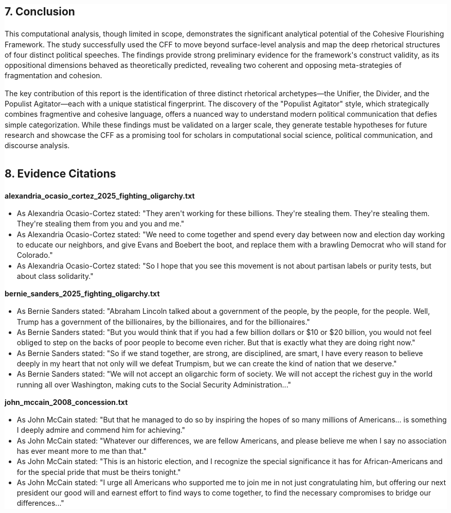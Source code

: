 ## 7. Conclusion

This computational analysis, though limited in scope, demonstrates the significant analytical potential of the Cohesive Flourishing Framework. The study successfully used the CFF to move beyond surface-level analysis and map the deep rhetorical structures of four distinct political speeches. The findings provide strong preliminary evidence for the framework's construct validity, as its oppositional dimensions behaved as theoretically predicted, revealing two coherent and opposing meta-strategies of fragmentation and cohesion.

The key contribution of this report is the identification of three distinct rhetorical archetypes—the Unifier, the Divider, and the Populist Agitator—each with a unique statistical fingerprint. The discovery of the "Populist Agitator" style, which strategically combines fragmentive and cohesive language, offers a nuanced way to understand modern political communication that defies simple categorization. While these findings must be validated on a larger scale, they generate testable hypotheses for future research and showcase the CFF as a promising tool for scholars in computational social science, political communication, and discourse analysis.

## 8. Evidence Citations

**alexandria_ocasio_cortez_2025_fighting_oligarchy.txt**
*   As Alexandria Ocasio-Cortez stated: "They aren't working for these billions. They're stealing them. They're stealing them. They're stealing them from you and you and me."
*   As Alexandria Ocasio-Cortez stated: "We need to come together and spend every day between now and election day working to educate our neighbors, and give Evans and Boebert the boot, and replace them with a brawling Democrat who will stand for Colorado."
*   As Alexandria Ocasio-Cortez stated: "So I hope that you see this movement is not about partisan labels or purity tests, but about class solidarity."

**bernie_sanders_2025_fighting_oligarchy.txt**
*   As Bernie Sanders stated: "Abraham Lincoln talked about a government of the people, by the people, for the people. Well, Trump has a government of the billionaires, by the billionaires, and for the billionaires."
*   As Bernie Sanders stated: "But you would think that if you had a few billion dollars or $10 or $20 billion, you would not feel obliged to step on the backs of poor people to become even richer. But that is exactly what they are doing right now."
*   As Bernie Sanders stated: "So if we stand together, are strong, are disciplined, are smart, I have every reason to believe deeply in my heart that not only will we defeat Trumpism, but we can create the kind of nation that we deserve."
*   As Bernie Sanders stated: "We will not accept an oligarchic form of society. We will not accept the richest guy in the world running all over Washington, making cuts to the Social Security Administration..."

**john_mccain_2008_concession.txt**
*   As John McCain stated: "But that he managed to do so by inspiring the hopes of so many millions of Americans... is something I deeply admire and commend him for achieving."
*   As John McCain stated: "Whatever our differences, we are fellow Americans, and please believe me when I say no association has ever meant more to me than that."
*   As John McCain stated: "This is an historic election, and I recognize the special significance it has for African-Americans and for the special pride that must be theirs tonight."
*   As John McCain stated: "I urge all Americans who supported me to join me in not just congratulating him, but offering our next president our good will and earnest effort to find ways to come together, to find the necessary compromises to bridge our differences..."
